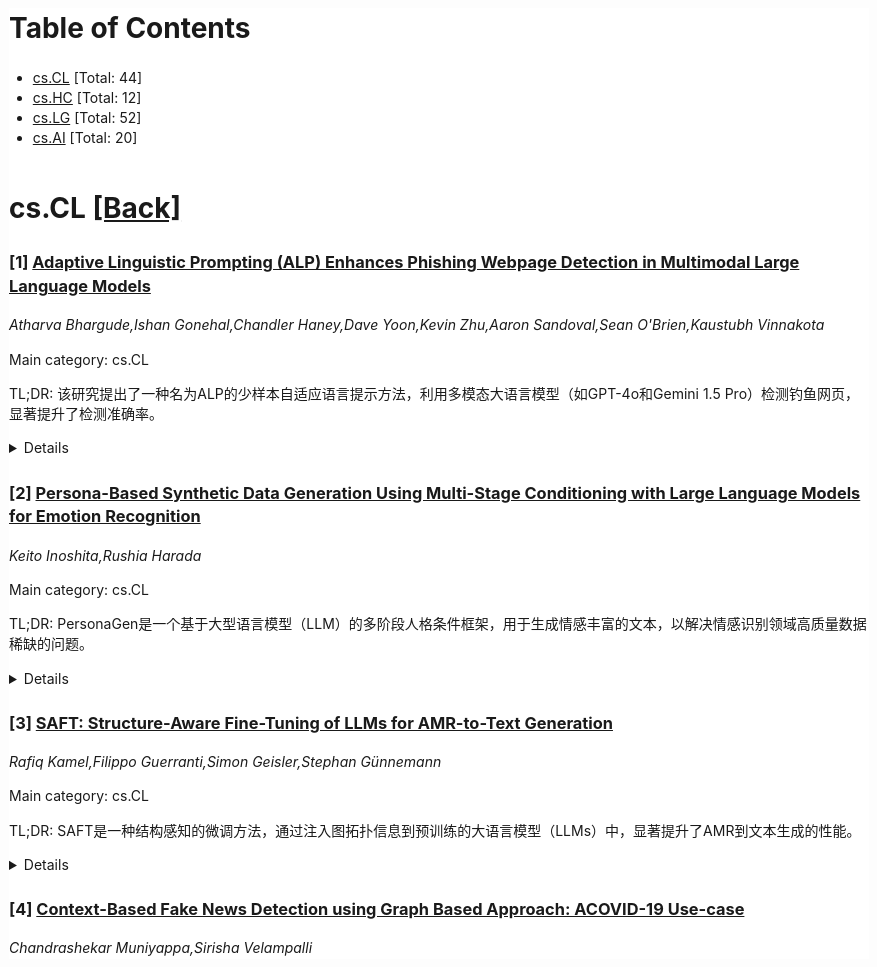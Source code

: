 <div id=toc></div>

# Table of Contents

- [cs.CL](#cs.CL) [Total: 44]
- [cs.HC](#cs.HC) [Total: 12]
- [cs.LG](#cs.LG) [Total: 52]
- [cs.AI](#cs.AI) [Total: 20]


<div id='cs.CL'></div>

# cs.CL [[Back]](#toc)

### [1] [Adaptive Linguistic Prompting (ALP) Enhances Phishing Webpage Detection in Multimodal Large Language Models](https://arxiv.org/abs/2507.13357)
*Atharva Bhargude,Ishan Gonehal,Chandler Haney,Dave Yoon,Kevin Zhu,Aaron Sandoval,Sean O'Brien,Kaustubh Vinnakota*

Main category: cs.CL

TL;DR: 该研究提出了一种名为ALP的少样本自适应语言提示方法，利用多模态大语言模型（如GPT-4o和Gemini 1.5 Pro）检测钓鱼网页，显著提升了检测准确率。


<details><summary>Details</summary></details>


### [2] [Persona-Based Synthetic Data Generation Using Multi-Stage Conditioning with Large Language Models for Emotion Recognition](https://arxiv.org/abs/2507.13380)
*Keito Inoshita,Rushia Harada*

Main category: cs.CL

TL;DR: PersonaGen是一个基于大型语言模型（LLM）的多阶段人格条件框架，用于生成情感丰富的文本，以解决情感识别领域高质量数据稀缺的问题。


<details><summary>Details</summary></details>


### [3] [SAFT: Structure-Aware Fine-Tuning of LLMs for AMR-to-Text Generation](https://arxiv.org/abs/2507.13381)
*Rafiq Kamel,Filippo Guerranti,Simon Geisler,Stephan Günnemann*

Main category: cs.CL

TL;DR: SAFT是一种结构感知的微调方法，通过注入图拓扑信息到预训练的大语言模型（LLMs）中，显著提升了AMR到文本生成的性能。


<details><summary>Details</summary></details>


### [4] [Context-Based Fake News Detection using Graph Based Approach: ACOVID-19 Use-case](https://arxiv.org/abs/2507.13382)
*Chandrashekar Muniyappa,Sirisha Velampalli*

